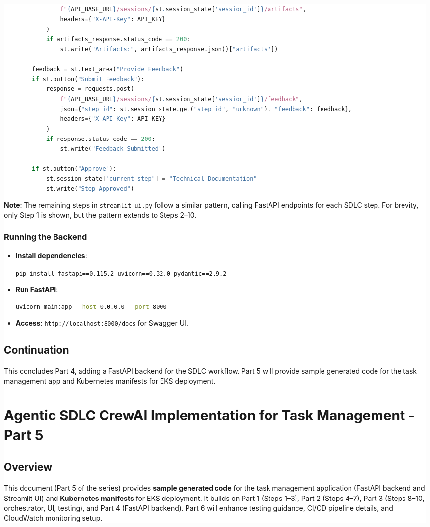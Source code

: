 ```python
                f"{API_BASE_URL}/sessions/{st.session_state['session_id']}/artifacts",
                headers={"X-API-Key": API_KEY}
            )
            if artifacts_response.status_code == 200:
                st.write("Artifacts:", artifacts_response.json()["artifacts"])
        
        feedback = st.text_area("Provide Feedback")
        if st.button("Submit Feedback"):
            response = requests.post(
                f"{API_BASE_URL}/sessions/{st.session_state['session_id']}/feedback",
                json={"step_id": st.session_state.get("step_id", "unknown"), "feedback": feedback},
                headers={"X-API-Key": API_KEY}
            )
            if response.status_code == 200:
                st.write("Feedback Submitted")
        
        if st.button("Approve"):
            st.session_state["current_step"] = "Technical Documentation"
            st.write("Step Approved")
```

**Note**: The remaining steps in `streamlit_ui.py` follow a similar pattern, calling FastAPI endpoints for each SDLC step. For brevity, only Step 1 is shown, but the pattern extends to Steps 2–10.

### Running the Backend
- **Install dependencies**:
  ```bash
  pip install fastapi==0.115.2 uvicorn==0.32.0 pydantic==2.9.2
  ```
- **Run FastAPI**:
  ```bash
  uvicorn main:app --host 0.0.0.0 --port 8000
  ```
- **Access**: `http://localhost:8000/docs` for Swagger UI.

## Continuation
This concludes Part 4, adding a FastAPI backend for the SDLC workflow. Part 5 will provide sample generated code for the task management app and Kubernetes manifests for EKS deployment.

# Agentic SDLC CrewAI Implementation for Task Management - Part 5

## Overview
This document (Part 5 of the series) provides **sample generated code** for the task management application (FastAPI backend and Streamlit UI) and **Kubernetes manifests** for EKS deployment. It builds on Part 1 (Steps 1–3), Part 2 (Steps 4–7), Part 3 (Steps 8–10, orchestrator, UI, testing), and Part 4 (FastAPI backend). Part 6 will enhance testing guidance, CI/CD pipeline details, and CloudWatch monitoring setup.
